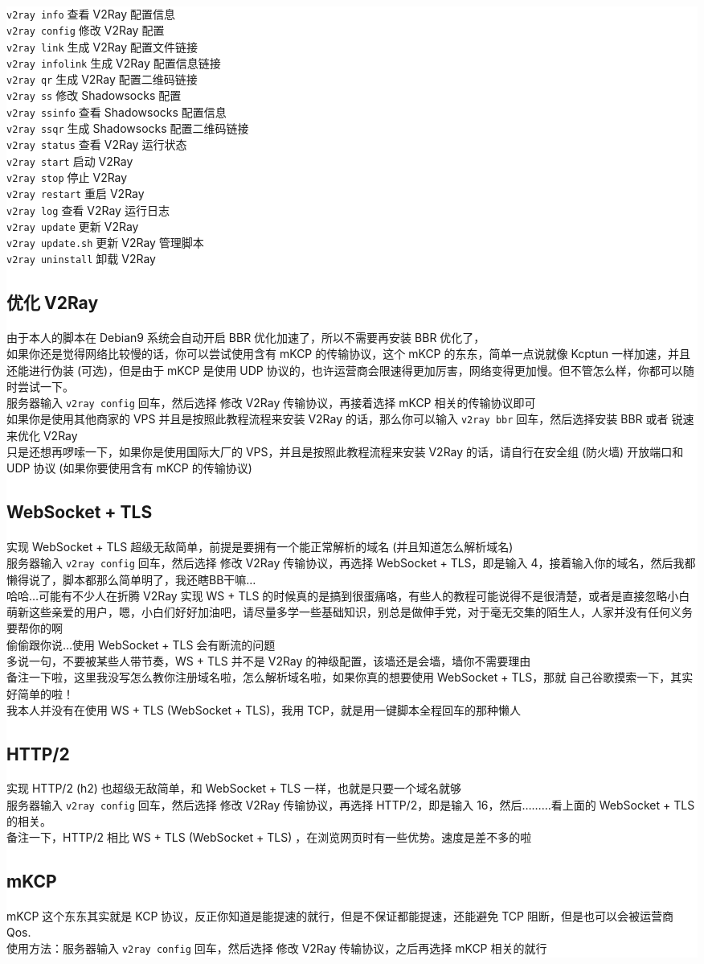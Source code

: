 <p><code>v2ray info</code> 查看 V2Ray 配置信息<br />
 <code>v2ray config</code> 修改 V2Ray 配置<br />
 <code>v2ray link</code> 生成 V2Ray 配置文件链接<br />
 <code>v2ray infolink</code> 生成 V2Ray 配置信息链接<br />
 <code>v2ray qr</code> 生成 V2Ray 配置二维码链接<br />
 <code>v2ray ss</code> 修改 Shadowsocks 配置<br />
 <code>v2ray ssinfo</code> 查看 Shadowsocks 配置信息<br />
 <code>v2ray ssqr</code> 生成 Shadowsocks 配置二维码链接<br />
 <code>v2ray status</code> 查看 V2Ray 运行状态<br />
 <code>v2ray start</code> 启动 V2Ray<br />
 <code>v2ray stop</code> 停止 V2Ray<br />
 <code>v2ray restart</code> 重启 V2Ray<br />
 <code>v2ray log</code> 查看 V2Ray 运行日志<br />
 <code>v2ray update</code> 更新 V2Ray<br />
 <code>v2ray update.sh</code> 更新 V2Ray 管理脚本<br />
 <code>v2ray uninstall</code> 卸载 V2Ray</p>

<div class="post-ad">
    
    
    
</div>


<h2 id="优化-v2ray">优化 V2Ray</h2>

<p>由于本人的脚本在 Debian9 系统会自动开启 BBR 优化加速了，所以不需要再安装 BBR 优化了，<br />
如果你还是觉得网络比较慢的话，你可以尝试使用含有 mKCP 的传输协议，这个 mKCP 的东东，简单一点说就像 Kcptun 一样加速，并且还能进行伪装 (可选)，但是由于 mKCP 是使用 UDP 协议的，也许运营商会限速得更加厉害，网络变得更加慢。但不管怎么样，你都可以随时尝试一下。<br />
服务器输入 <code>v2ray config</code> 回车，然后选择 修改 V2Ray 传输协议，再接着选择 mKCP 相关的传输协议即可<br />
如果你是使用其他商家的 VPS 并且是按照此教程流程来安装 V2Ray 的话，那么你可以输入 <code>v2ray bbr</code> 回车，然后选择安装 BBR 或者 锐速 来优化 V2Ray<br />
只是还想再啰嗦一下，如果你是使用国际大厂的 VPS，并且是按照此教程流程来安装 V2Ray 的话，请自行在安全组 (防火墙) 开放端口和 UDP 协议 (如果你要使用含有 mKCP 的传输协议)</p>

<h2 id="websocket-tls">WebSocket + TLS</h2>

<p>实现 WebSocket + TLS 超级无敌简单，前提是要拥有一个能正常解析的域名 (并且知道怎么解析域名)<br />
服务器输入 <code>v2ray config</code> 回车，然后选择 修改 V2Ray 传输协议，再选择 WebSocket + TLS，即是输入 4，接着输入你的域名，然后我都懒得说了，脚本都那么简单明了，我还瞎BB干嘛&hellip;<br />
哈哈&hellip;可能有不少人在折腾 V2Ray 实现 WS + TLS 的时候真的是搞到很蛋痛咯，有些人的教程可能说得不是很清楚，或者是直接忽略小白萌新这些亲爱的用户，嗯，小白们好好加油吧，请尽量多学一些基础知识，别总是做伸手党，对于毫无交集的陌生人，人家并没有任何义务要帮你的啊<br />
偷偷跟你说&hellip;使用 WebSocket + TLS 会有断流的问题<br />
多说一句，不要被某些人带节奏，WS + TLS 并不是 V2Ray 的神级配置，该墙还是会墙，墙你不需要理由<br />
备注一下啦，这里我没写怎么教你注册域名啦，怎么解析域名啦，如果你真的想要使用 WebSocket + TLS，那就 自己谷歌摸索一下，其实好简单的啦！<br />
我本人并没有在使用 WS + TLS (WebSocket + TLS)，我用 TCP，就是用一键脚本全程回车的那种懒人</p>

<h2 id="http-2">HTTP/2</h2>

<p>实现 HTTP/2 (h2) 也超级无敌简单，和 WebSocket + TLS 一样，也就是只要一个域名就够<br />
服务器输入 <code>v2ray config</code> 回车，然后选择 修改 V2Ray 传输协议，再选择 HTTP/2，即是输入 16，然后………看上面的 WebSocket + TLS 的相关。<br />
备注一下，HTTP/2 相比 WS + TLS (WebSocket + TLS) ，在浏览网页时有一些优势。速度是差不多的啦</p>

<h2 id="mkcp">mKCP</h2>

<p>mKCP 这个东东其实就是 KCP 协议，反正你知道是能提速的就行，但是不保证都能提速，还能避免 TCP 阻断，但是也可以会被运营商 Qos.<br />
使用方法：服务器输入 <code>v2ray config</code> 回车，然后选择 修改 V2Ray 传输协议，之后再选择 mKCP 相关的就行</p>

